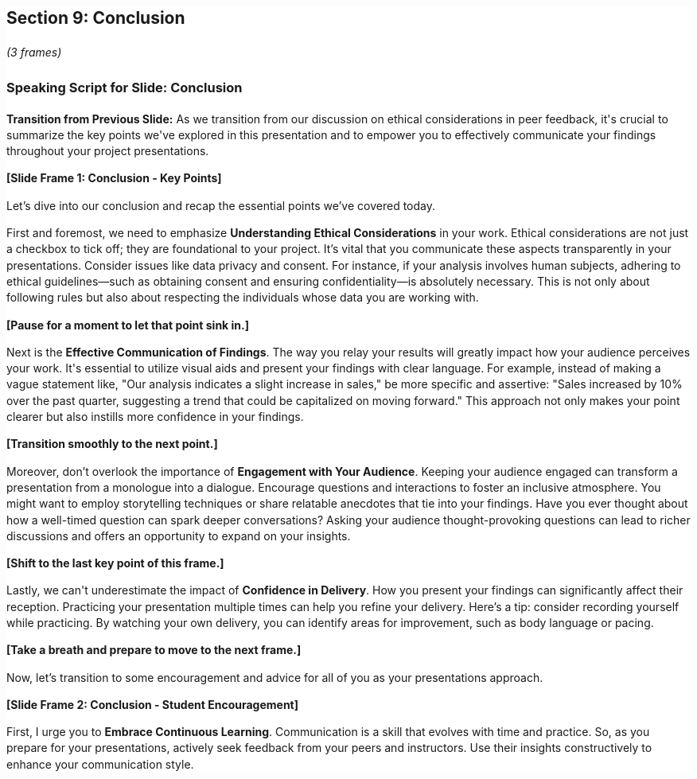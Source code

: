 
## Section 9: Conclusion
*(3 frames)*

### Speaking Script for Slide: Conclusion

**Transition from Previous Slide:**
As we transition from our discussion on ethical considerations in peer feedback, it's crucial to summarize the key points we've explored in this presentation and to empower you to effectively communicate your findings throughout your project presentations. 

**[Slide Frame 1: Conclusion - Key Points]**

Let’s dive into our conclusion and recap the essential points we’ve covered today.

First and foremost, we need to emphasize **Understanding Ethical Considerations** in your work. Ethical considerations are not just a checkbox to tick off; they are foundational to your project. It’s vital that you communicate these aspects transparently in your presentations. Consider issues like data privacy and consent. For instance, if your analysis involves human subjects, adhering to ethical guidelines—such as obtaining consent and ensuring confidentiality—is absolutely necessary. This is not only about following rules but also about respecting the individuals whose data you are working with.

**[Pause for a moment to let that point sink in.]**

Next is the **Effective Communication of Findings**. The way you relay your results will greatly impact how your audience perceives your work. It's essential to utilize visual aids and present your findings with clear language. For example, instead of making a vague statement like, "Our analysis indicates a slight increase in sales," be more specific and assertive: "Sales increased by 10% over the past quarter, suggesting a trend that could be capitalized on moving forward." This approach not only makes your point clearer but also instills more confidence in your findings.

**[Transition smoothly to the next point.]**

Moreover, don’t overlook the importance of **Engagement with Your Audience**. Keeping your audience engaged can transform a presentation from a monologue into a dialogue. Encourage questions and interactions to foster an inclusive atmosphere. You might want to employ storytelling techniques or share relatable anecdotes that tie into your findings. Have you ever thought about how a well-timed question can spark deeper conversations? Asking your audience thought-provoking questions can lead to richer discussions and offers an opportunity to expand on your insights.

**[Shift to the last key point of this frame.]**

Lastly, we can't underestimate the impact of **Confidence in Delivery**. How you present your findings can significantly affect their reception. Practicing your presentation multiple times can help you refine your delivery. Here’s a tip: consider recording yourself while practicing. By watching your own delivery, you can identify areas for improvement, such as body language or pacing. 

**[Take a breath and prepare to move to the next frame.]**

Now, let’s transition to some encouragement and advice for all of you as your presentations approach. 

**[Slide Frame 2: Conclusion - Student Encouragement]**

First, I urge you to **Embrace Continuous Learning**. Communication is a skill that evolves with time and practice. So, as you prepare for your presentations, actively seek feedback from your peers and instructors. Use their insights constructively to enhance your communication style. 
